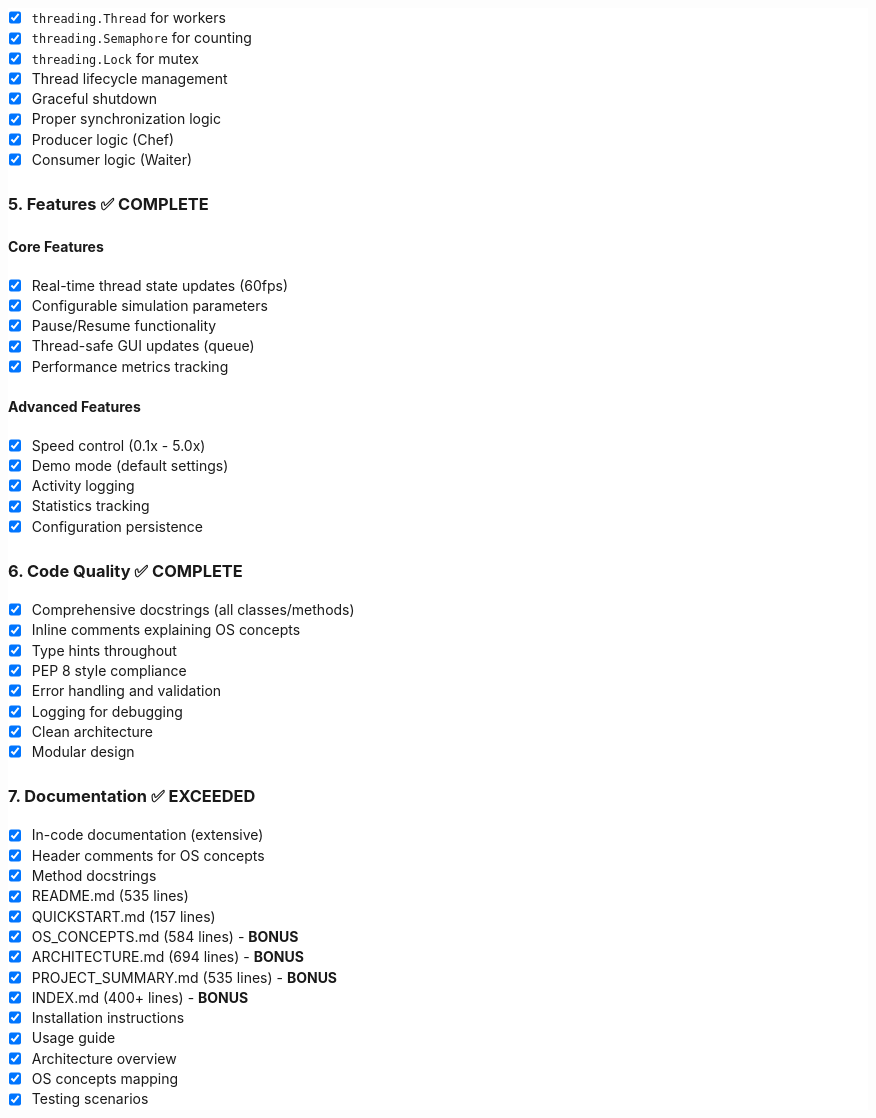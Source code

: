 - [x] `threading.Thread` for workers
- [x] `threading.Semaphore` for counting
- [x] `threading.Lock` for mutex
- [x] Thread lifecycle management
- [x] Graceful shutdown
- [x] Proper synchronization logic
- [x] Producer logic (Chef)
- [x] Consumer logic (Waiter)

### 5. Features ✅ COMPLETE

#### Core Features
- [x] Real-time thread state updates (60fps)
- [x] Configurable simulation parameters
- [x] Pause/Resume functionality
- [x] Thread-safe GUI updates (queue)
- [x] Performance metrics tracking

#### Advanced Features
- [x] Speed control (0.1x - 5.0x)
- [x] Demo mode (default settings)
- [x] Activity logging
- [x] Statistics tracking
- [x] Configuration persistence

### 6. Code Quality ✅ COMPLETE

- [x] Comprehensive docstrings (all classes/methods)
- [x] Inline comments explaining OS concepts
- [x] Type hints throughout
- [x] PEP 8 style compliance
- [x] Error handling and validation
- [x] Logging for debugging
- [x] Clean architecture
- [x] Modular design

### 7. Documentation ✅ EXCEEDED

- [x] In-code documentation (extensive)
- [x] Header comments for OS concepts
- [x] Method docstrings
- [x] README.md (535 lines)
- [x] QUICKSTART.md (157 lines)
- [x] OS_CONCEPTS.md (584 lines) - **BONUS**
- [x] ARCHITECTURE.md (694 lines) - **BONUS**
- [x] PROJECT_SUMMARY.md (535 lines) - **BONUS**
- [x] INDEX.md (400+ lines) - **BONUS**
- [x] Installation instructions
- [x] Usage guide
- [x] Architecture overview
- [x] OS concepts mapping
- [x] Testing scenarios
